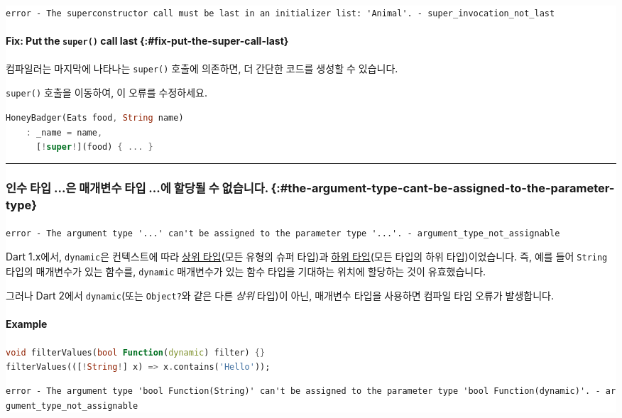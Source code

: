 <?code-excerpt "analyzer-results-stable.txt" retain="/The superconstructor call must be last in an initializer list.*/" replace="/-(.*?):(.*?):(.*?)-/-/g"?>
```plaintext
error - The superconstructor call must be last in an initializer list: 'Animal'. - super_invocation_not_last
```

#### Fix: Put the `super()` call last {:#fix-put-the-super-call-last}

컴파일러는 마지막에 나타나는 `super()` 호출에 의존하면, 더 간단한 코드를 생성할 수 있습니다.

`super()` 호출을 이동하여, 이 오류를 수정하세요.

<?code-excerpt "lib/common_fixes_analysis.dart (super-goes-last-ok)" replace="/super/[!$&!]/g"?>
```dart tag=passes-sa
HoneyBadger(Eats food, String name)
    : _name = name,
      [!super!](food) { ... }
```

<hr>

<a name="uses-dynamic-as-bottom"></a>
### 인수 타입 ...은 매개변수 타입 ...에 할당될 수 없습니다. {:#the-argument-type-cant-be-assigned-to-the-parameter-type}

<?code-excerpt "analyzer-results-stable.txt" retain="/The argument type.*bool Function/" replace="/'bool.*?\)'/'...'/g; /-(.*?):(.*?):(.*?)-/-/g"?>
```plaintext
error - The argument type '...' can't be assigned to the parameter type '...'. - argument_type_not_assignable
```

Dart 1.x에서, `dynamic`은 컨텍스트에 따라 [상위 타입][top type](모든 유형의 슈퍼 타입)과 
[하위 타입][bottom type](모든 타입의 하위 타입)이었습니다. 
즉, 예를 들어 `String` 타입의 매개변수가 있는 함수를, 
`dynamic` 매개변수가 있는 함수 타입을 기대하는 위치에 할당하는 것이 유효했습니다.

그러나 Dart 2에서 `dynamic`(또는 `Object?`와 같은 다른 _상위_ 타입)이 아닌, 
매개변수 타입을 사용하면 컴파일 타임 오류가 발생합니다.

#### Example

<?code-excerpt "lib/common_fixes_analysis.dart (func-fail)" replace="/String/[!$&!]/g"?>
```dart tag=fails-sa
void filterValues(bool Function(dynamic) filter) {}
filterValues(([!String!] x) => x.contains('Hello'));
```

<?code-excerpt "analyzer-results-stable.txt" retain="/The argument type.*bool Function/" replace="/-(.*?)-/-/g"?>
```plaintext
error - The argument type 'bool Function(String)' can't be assigned to the parameter type 'bool Function(dynamic)'. - argument_type_not_assignable
```


[bottom type]: https://en.wikipedia.org/wiki/Bottom_type
[cast()]: {{site.dart-api}}/{{site.sdkInfo.channel}}/dart-core/Iterable/cast.html
[Iterable]: {{site.dart-api}}/{{site.sdkInfo.channel}}/dart-core/Iterable-class.html
[List]: {{site.dart-api}}/{{site.sdkInfo.channel}}/dart-core/List-class.html
[top type]: https://en.wikipedia.org/wiki/Top_type